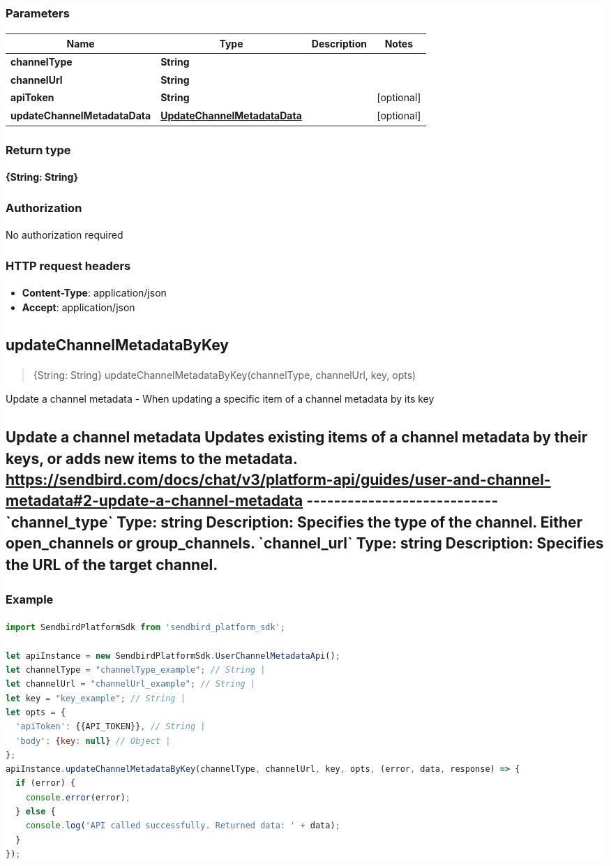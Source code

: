 ### Parameters


Name | Type | Description  | Notes
------------- | ------------- | ------------- | -------------
 **channelType** | **String**|  | 
 **channelUrl** | **String**|  | 
 **apiToken** | **String**|  | [optional] 
 **updateChannelMetadataData** | [**UpdateChannelMetadataData**](UpdateChannelMetadataData.md)|  | [optional] 

### Return type

**{String: String}**

### Authorization

No authorization required

### HTTP request headers

- **Content-Type**: application/json
- **Accept**: application/json


## updateChannelMetadataByKey

> {String: String} updateChannelMetadataByKey(channelType, channelUrl, key, opts)

Update a channel metadata - When updating a specific item of a channel metadata by its key

## Update a channel metadata  Updates existing items of a channel metadata by their keys, or adds new items to the metadata.  https://sendbird.com/docs/chat/v3/platform-api/guides/user-and-channel-metadata#2-update-a-channel-metadata ----------------------------   &#x60;channel_type&#x60;      Type: string      Description: Specifies the type of the channel. Either open_channels or group_channels.  &#x60;channel_url&#x60;      Type: string      Description: Specifies the URL of the target channel.

### Example

```javascript
import SendbirdPlatformSdk from 'sendbird_platform_sdk';

let apiInstance = new SendbirdPlatformSdk.UserChannelMetadataApi();
let channelType = "channelType_example"; // String | 
let channelUrl = "channelUrl_example"; // String | 
let key = "key_example"; // String | 
let opts = {
  'apiToken': {{API_TOKEN}}, // String | 
  'body': {key: null} // Object | 
};
apiInstance.updateChannelMetadataByKey(channelType, channelUrl, key, opts, (error, data, response) => {
  if (error) {
    console.error(error);
  } else {
    console.log('API called successfully. Returned data: ' + data);
  }
});
```
